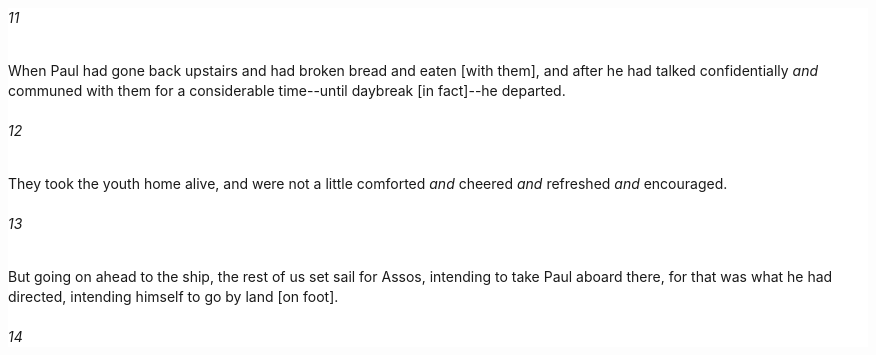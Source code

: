 







###### 11 






When Paul had gone back upstairs and had broken bread and eaten [with them], and after he had talked confidentially _and_ communed with them for a considerable time--until daybreak [in fact]--he departed. 













###### 12 






They took the youth home alive, and were not a little comforted _and_ cheered _and_ refreshed _and_ encouraged. 













###### 13 






But going on ahead to the ship, the rest of us set sail for Assos, intending to take Paul aboard there, for that was what he had directed, intending himself to go by land [on foot]. 













###### 14 





